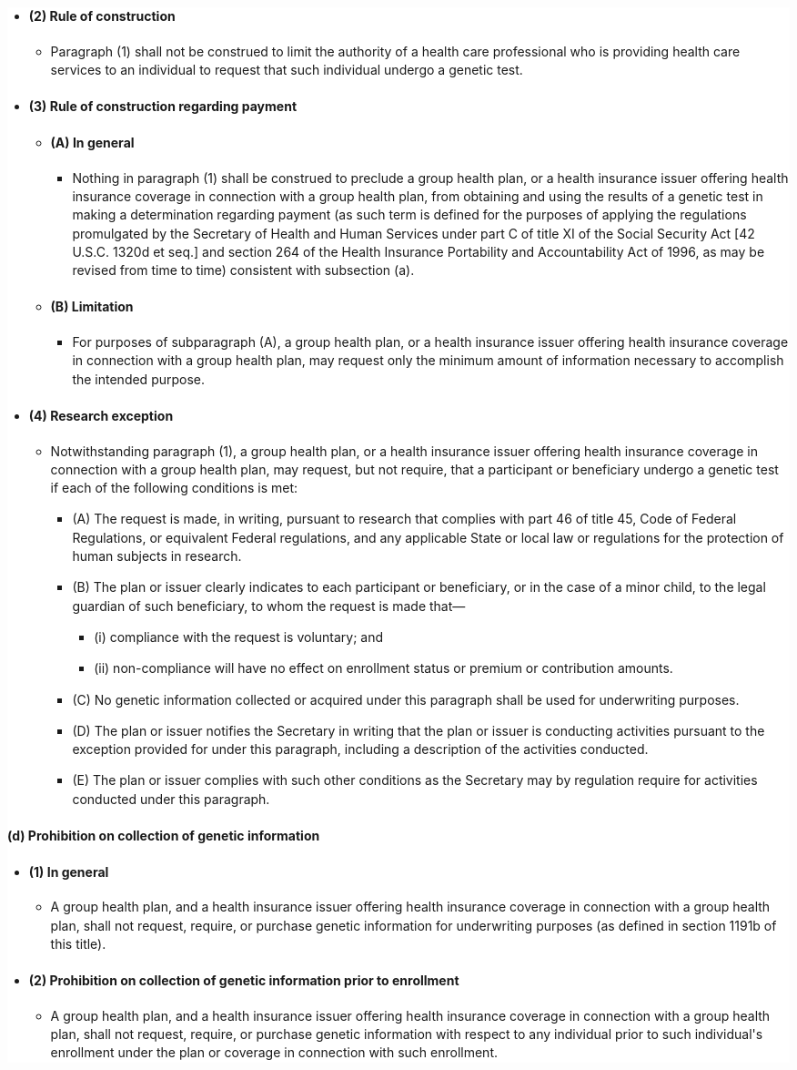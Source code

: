 * #### (2) Rule of construction
  * Paragraph (1) shall not be construed to limit the authority of a health care professional who is providing health care services to an individual to request that such individual undergo a genetic test.

* #### (3) Rule of construction regarding payment
  * #### (A) In general
    * Nothing in paragraph (1) shall be construed to preclude a group health plan, or a health insurance issuer offering health insurance coverage in connection with a group health plan, from obtaining and using the results of a genetic test in making a determination regarding payment (as such term is defined for the purposes of applying the regulations promulgated by the Secretary of Health and Human Services under part C of title XI of the Social Security Act [42 U.S.C. 1320d et seq.] and section 264 of the Health Insurance Portability and Accountability Act of 1996, as may be revised from time to time) consistent with subsection (a).

  * #### (B) Limitation
    * For purposes of subparagraph (A), a group health plan, or a health insurance issuer offering health insurance coverage in connection with a group health plan, may request only the minimum amount of information necessary to accomplish the intended purpose.

* #### (4) Research exception
  * Notwithstanding paragraph (1), a group health plan, or a health insurance issuer offering health insurance coverage in connection with a group health plan, may request, but not require, that a participant or beneficiary undergo a genetic test if each of the following conditions is met:

    * (A) The request is made, in writing, pursuant to research that complies with part 46 of title 45, Code of Federal Regulations, or equivalent Federal regulations, and any applicable State or local law or regulations for the protection of human subjects in research.

    * (B) The plan or issuer clearly indicates to each participant or beneficiary, or in the case of a minor child, to the legal guardian of such beneficiary, to whom the request is made that—

      * (i) compliance with the request is voluntary; and

      * (ii) non-compliance will have no effect on enrollment status or premium or contribution amounts.


    * (C) No genetic information collected or acquired under this paragraph shall be used for underwriting purposes.

    * (D) The plan or issuer notifies the Secretary in writing that the plan or issuer is conducting activities pursuant to the exception provided for under this paragraph, including a description of the activities conducted.

    * (E) The plan or issuer complies with such other conditions as the Secretary may by regulation require for activities conducted under this paragraph.

#### (d) Prohibition on collection of genetic information
* #### (1) In general
  * A group health plan, and a health insurance issuer offering health insurance coverage in connection with a group health plan, shall not request, require, or purchase genetic information for underwriting purposes (as defined in section 1191b of this title).

* #### (2) Prohibition on collection of genetic information prior to enrollment
  * A group health plan, and a health insurance issuer offering health insurance coverage in connection with a group health plan, shall not request, require, or purchase genetic information with respect to any individual prior to such individual's enrollment under the plan or coverage in connection with such enrollment.
